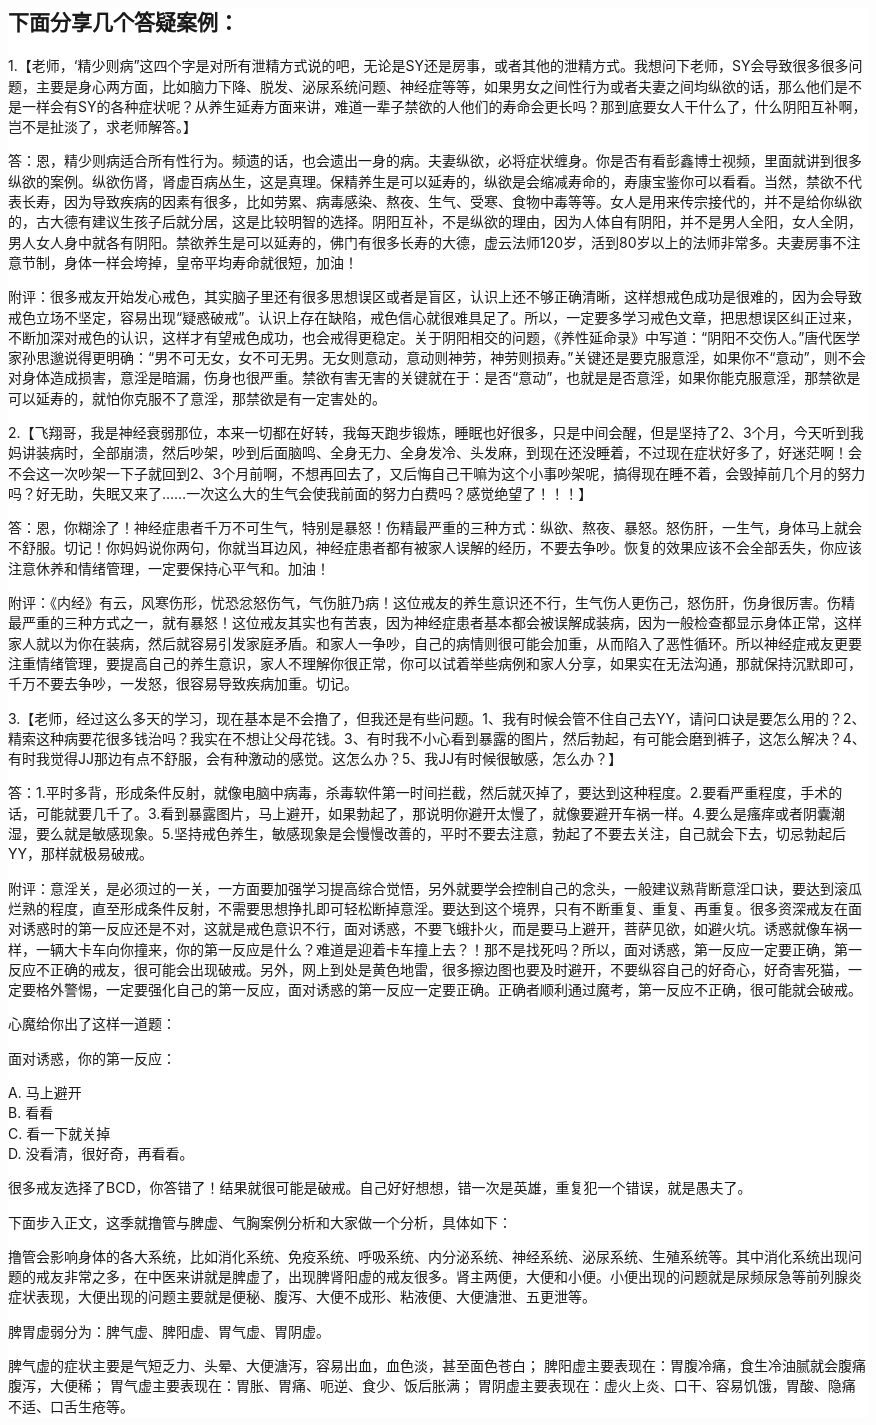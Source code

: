 ## 下面分享几个答疑案例：

1.【老师，‘精少则病”这四个字是对所有泄精方式说的吧，无论是SY还是房事，或者其他的泄精方式。我想问下老师，SY会导致很多很多问题，主要是身心两方面，比如脑力下降、脱发、泌尿系统问题、神经症等等，如果男女之间性行为或者夫妻之间均纵欲的话，那么他们是不是一样会有SY的各种症状呢？从养生延寿方面来讲，难道一辈子禁欲的人他们的寿命会更长吗？那到底要女人干什么了，什么阴阳互补啊，岂不是扯淡了，求老师解答。】

答：恩，精少则病适合所有性行为。频遗的话，也会遗出一身的病。夫妻纵欲，必将症状缠身。你是否有看彭鑫博士视频，里面就讲到很多纵欲的案例。纵欲伤肾，肾虚百病丛生，这是真理。保精养生是可以延寿的，纵欲是会缩减寿命的，寿康宝鉴你可以看看。当然，禁欲不代表长寿，因为导致疾病的因素有很多，比如劳累、病毒感染、熬夜、生气、受寒、食物中毒等等。女人是用来传宗接代的，并不是给你纵欲的，古大德有建议生孩子后就分居，这是比较明智的选择。阴阳互补，不是纵欲的理由，因为人体自有阴阳，并不是男人全阳，女人全阴，男人女人身中就各有阴阳。禁欲养生是可以延寿的，佛门有很多长寿的大德，虚云法师120岁，活到80岁以上的法师非常多。夫妻房事不注意节制，身体一样会垮掉，皇帝平均寿命就很短，加油！

附评：很多戒友开始发心戒色，其实脑子里还有很多思想误区或者是盲区，认识上还不够正确清晰，这样想戒色成功是很难的，因为会导致戒色立场不坚定，容易出现“疑惑破戒”。认识上存在缺陷，戒色信心就很难具足了。所以，一定要多学习戒色文章，把思想误区纠正过来，不断加深对戒色的认识，这样才有望戒色成功，也会戒得更稳定。关于阴阳相交的问题，《养性延命录》中写道：“阴阳不交伤人。”唐代医学家孙思邈说得更明确：“男不可无女，女不可无男。无女则意动，意动则神劳，神劳则损寿。”关键还是要克服意淫，如果你不“意动”，则不会对身体造成损害，意淫是暗漏，伤身也很严重。禁欲有害无害的关键就在于：是否“意动”，也就是是否意淫，如果你能克服意淫，那禁欲是可以延寿的，就怕你克服不了意淫，那禁欲是有一定害处的。

 
2.【飞翔哥，我是神经衰弱那位，本来一切都在好转，我每天跑步锻炼，睡眠也好很多，只是中间会醒，但是坚持了2、3个月，今天听到我妈讲装病时，全部崩溃，然后吵架，吵到后面脑鸣、全身无力、全身发冷、头发麻，到现在还没睡着，不过现在症状好多了，好迷茫啊！会不会这一次吵架一下子就回到2、3个月前啊，不想再回去了，又后悔自己干嘛为这个小事吵架呢，搞得现在睡不着，会毁掉前几个月的努力吗？好无助，失眠又来了……一次这么大的生气会使我前面的努力白费吗？感觉绝望了！！！】

答：恩，你糊涂了！神经症患者千万不可生气，特别是暴怒！伤精最严重的三种方式：纵欲、熬夜、暴怒。怒伤肝，一生气，身体马上就会不舒服。切记！你妈妈说你两句，你就当耳边风，神经症患者都有被家人误解的经历，不要去争吵。恢复的效果应该不会全部丢失，你应该注意休养和情绪管理，一定要保持心平气和。加油！

附评：《内经》有云，风寒伤形，忧恐忿怒伤气，气伤脏乃病！这位戒友的养生意识还不行，生气伤人更伤己，怒伤肝，伤身很厉害。伤精最严重的三种方式之一，就有暴怒！这位戒友其实也有苦衷，因为神经症患者基本都会被误解成装病，因为一般检查都显示身体正常，这样家人就以为你在装病，然后就容易引发家庭矛盾。和家人一争吵，自己的病情则很可能会加重，从而陷入了恶性循环。所以神经症戒友更要注重情绪管理，要提高自己的养生意识，家人不理解你很正常，你可以试着举些病例和家人分享，如果实在无法沟通，那就保持沉默即可，千万不要去争吵，一发怒，很容易导致疾病加重。切记。
 
3.【老师，经过这么多天的学习，现在基本是不会撸了，但我还是有些问题。1、我有时候会管不住自己去YY，请问口诀是要怎么用的？2、精索这种病要花很多钱治吗？我实在不想让父母花钱。3、有时我不小心看到暴露的图片，然后勃起，有可能会磨到裤子，这怎么解决？4、有时我觉得JJ那边有点不舒服，会有种激动的感觉。这怎么办？5、我JJ有时候很敏感，怎么办？】

答：1.平时多背，形成条件反射，就像电脑中病毒，杀毒软件第一时间拦截，然后就灭掉了，要达到这种程度。2.要看严重程度，手术的话，可能就要几千了。3.看到暴露图片，马上避开，如果勃起了，那说明你避开太慢了，就像要避开车祸一样。4.要么是瘙痒或者阴囊潮湿，要么就是敏感现象。5.坚持戒色养生，敏感现象是会慢慢改善的，平时不要去注意，勃起了不要去关注，自己就会下去，切忌勃起后YY，那样就极易破戒。

附评：意淫关，是必须过的一关，一方面要加强学习提高综合觉悟，另外就要学会控制自己的念头，一般建议熟背断意淫口诀，要达到滚瓜烂熟的程度，直至形成条件反射，不需要思想挣扎即可轻松断掉意淫。要达到这个境界，只有不断重复、重复、再重复。很多资深戒友在面对诱惑时的第一反应还是不对，这就是戒色意识不行，面对诱惑，不要飞蛾扑火，而是要马上避开，菩萨见欲，如避火坑。诱惑就像车祸一样，一辆大卡车向你撞来，你的第一反应是什么？难道是迎着卡车撞上去？！那不是找死吗？所以，面对诱惑，第一反应一定要正确，第一反应不正确的戒友，很可能会出现破戒。另外，网上到处是黄色地雷，很多擦边图也要及时避开，不要纵容自己的好奇心，好奇害死猫，一定要格外警惕，一定要强化自己的第一反应，面对诱惑的第一反应一定要正确。正确者顺利通过魔考，第一反应不正确，很可能就会破戒。

心魔给你出了这样一道题：

面对诱惑，你的第一反应：

A. 马上避开  
B. 看看   
C. 看一下就关掉  
D. 没看清，很好奇，再看看。

很多戒友选择了BCD，你答错了！结果就很可能是破戒。自己好好想想，错一次是英雄，重复犯一个错误，就是愚夫了。

下面步入正文，这季就撸管与脾虚、气胸案例分析和大家做一个分析，具体如下：

撸管会影响身体的各大系统，比如消化系统、免疫系统、呼吸系统、内分泌系统、神经系统、泌尿系统、生殖系统等。其中消化系统出现问题的戒友非常之多，在中医来讲就是脾虚了，出现脾肾阳虚的戒友很多。肾主两便，大便和小便。小便出现的问题就是尿频尿急等前列腺炎症状表现，大便出现的问题主要就是便秘、腹泻、大便不成形、粘液便、大便溏泄、五更泄等。

脾胃虚弱分为：脾气虚、脾阳虚、胃气虚、胃阴虚。

脾气虚的症状主要是气短乏力、头晕、大便溏泻，容易出血，血色淡，甚至面色苍白；
脾阳虚主要表现在：胃腹冷痛，食生冷油腻就会腹痛腹泻，大便稀；
胃气虚主要表现在：胃胀、胃痛、呃逆、食少、饭后胀满；
胃阴虚主要表现在：虚火上炎、口干、容易饥饿，胃酸、隐痛不适、口舌生疮等。
